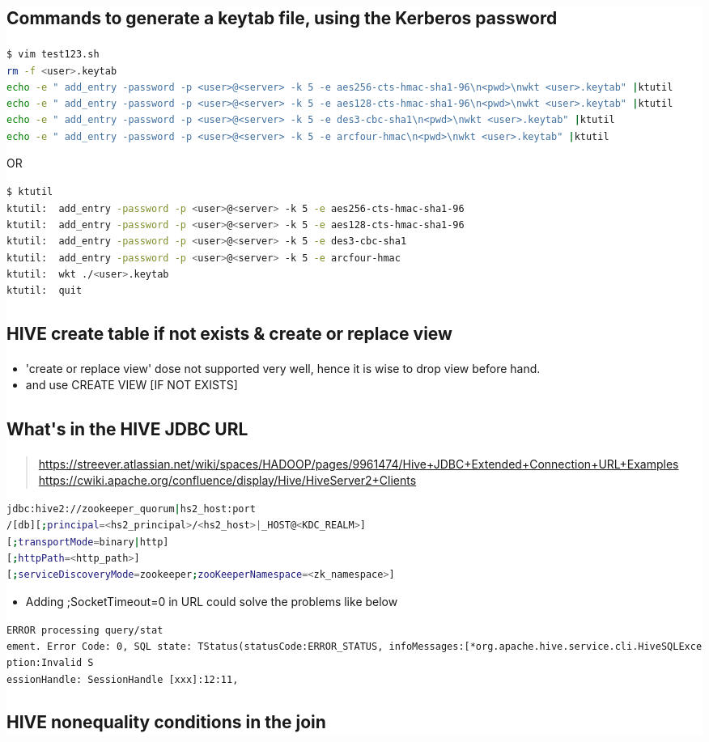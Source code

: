 ## Commands to generate a keytab file, using the Kerberos password

```bash
$ vim test123.sh
rm -f <user>.keytab  
echo -e " add_entry -password -p <user>@<server> -k 5 -e aes256-cts-hmac-sha1-96\n<pwd>\nwkt <user>.keytab" |ktutil
echo -e " add_entry -password -p <user>@<server> -k 5 -e aes128-cts-hmac-sha1-96\n<pwd>\nwkt <user>.keytab" |ktutil
echo -e " add_entry -password -p <user>@<server> -k 5 -e des3-cbc-sha1\n<pwd>\nwkt <user>.keytab" |ktutil
echo -e " add_entry -password -p <user>@<server> -k 5 -e arcfour-hmac\n<pwd>\nwkt <user>.keytab" |ktutil
```
OR 

```bash
$ ktutil
ktutil:  add_entry -password -p <user>@<server> -k 5 -e aes256-cts-hmac-sha1-96
ktutil:  add_entry -password -p <user>@<server> -k 5 -e aes128-cts-hmac-sha1-96
ktutil:  add_entry -password -p <user>@<server> -k 5 -e des3-cbc-sha1
ktutil:  add_entry -password -p <user>@<server> -k 5 -e arcfour-hmac
ktutil:  wkt ./<user>.keytab
ktutil:  quit

```

## HIVE create table if not exists & create or replace view 
- 'create or replace view' dose not supported very well, hence it is wise to drop view before hand.
- and use CREATE VIEW [IF NOT EXISTS]

## What's in the HIVE JDBC URL
> https://streever.atlassian.net/wiki/spaces/HADOOP/pages/9961474/Hive+JDBC+Extended+Connection+URL+Examples
> https://cwiki.apache.org/confluence/display/Hive/HiveServer2+Clients
```bash
jdbc:hive2://zookeeper_quorum|hs2_host:port
/[db][;principal=<hs2_principal>/<hs2_host>|_HOST@<KDC_REALM>]
[;transportMode=binary|http]
[;httpPath=<http_path>]
[;serviceDiscoveryMode=zookeeper;zooKeeperNamespace=<zk_namespace>]
```
- Adding ;SocketTimeout=0 in URL could solve the problems like below
```
ERROR processing query/stat
ement. Error Code: 0, SQL state: TStatus(statusCode:ERROR_STATUS, infoMessages:[*org.apache.hive.service.cli.HiveSQLException:Invalid S
essionHandle: SessionHandle [xxx]:12:11,
```

## HIVE nonequality conditions in the join
